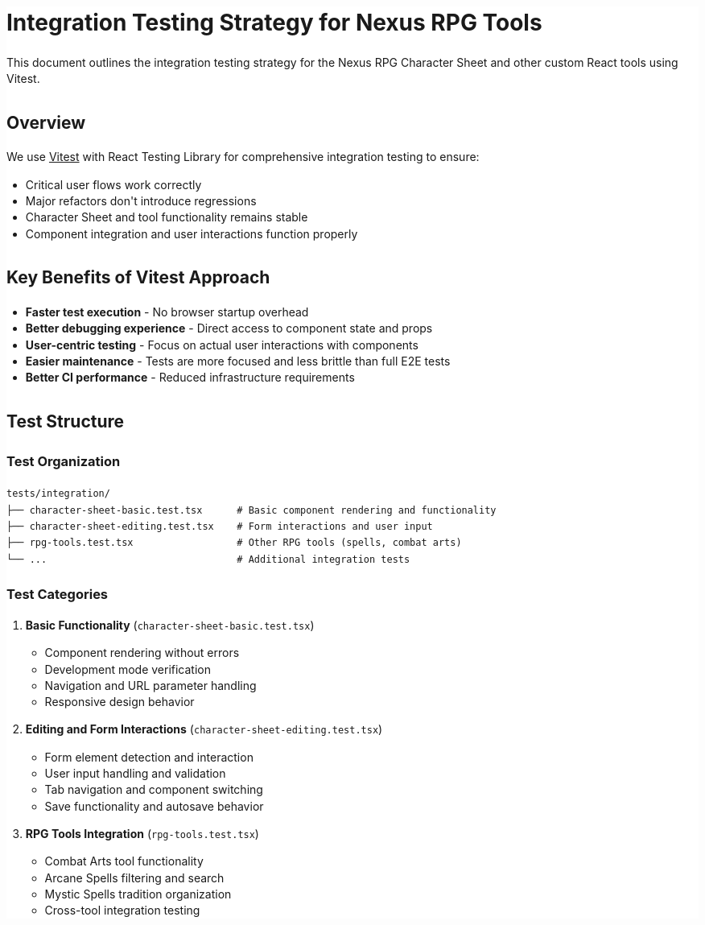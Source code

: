 # Integration Testing Strategy for Nexus RPG Tools

This document outlines the integration testing strategy for the Nexus RPG Character Sheet and other custom React tools using Vitest.

## Overview

We use [Vitest](https://vitest.dev/) with React Testing Library for comprehensive integration testing to ensure:
- Critical user flows work correctly
- Major refactors don't introduce regressions
- Character Sheet and tool functionality remains stable
- Component integration and user interactions function properly

## Key Benefits of Vitest Approach

- **Faster test execution** - No browser startup overhead
- **Better debugging experience** - Direct access to component state and props
- **User-centric testing** - Focus on actual user interactions with components
- **Easier maintenance** - Tests are more focused and less brittle than full E2E tests
- **Better CI performance** - Reduced infrastructure requirements

## Test Structure

### Test Organization

```
tests/integration/
├── character-sheet-basic.test.tsx      # Basic component rendering and functionality
├── character-sheet-editing.test.tsx    # Form interactions and user input
├── rpg-tools.test.tsx                  # Other RPG tools (spells, combat arts)
└── ...                                 # Additional integration tests
```

### Test Categories

1. **Basic Functionality** (`character-sheet-basic.test.tsx`)
   - Component rendering without errors
   - Development mode verification
   - Navigation and URL parameter handling
   - Responsive design behavior

2. **Editing and Form Interactions** (`character-sheet-editing.test.tsx`)
   - Form element detection and interaction
   - User input handling and validation
   - Tab navigation and component switching
   - Save functionality and autosave behavior

3. **RPG Tools Integration** (`rpg-tools.test.tsx`)
   - Combat Arts tool functionality
   - Arcane Spells filtering and search
   - Mystic Spells tradition organization
   - Cross-tool integration testing
